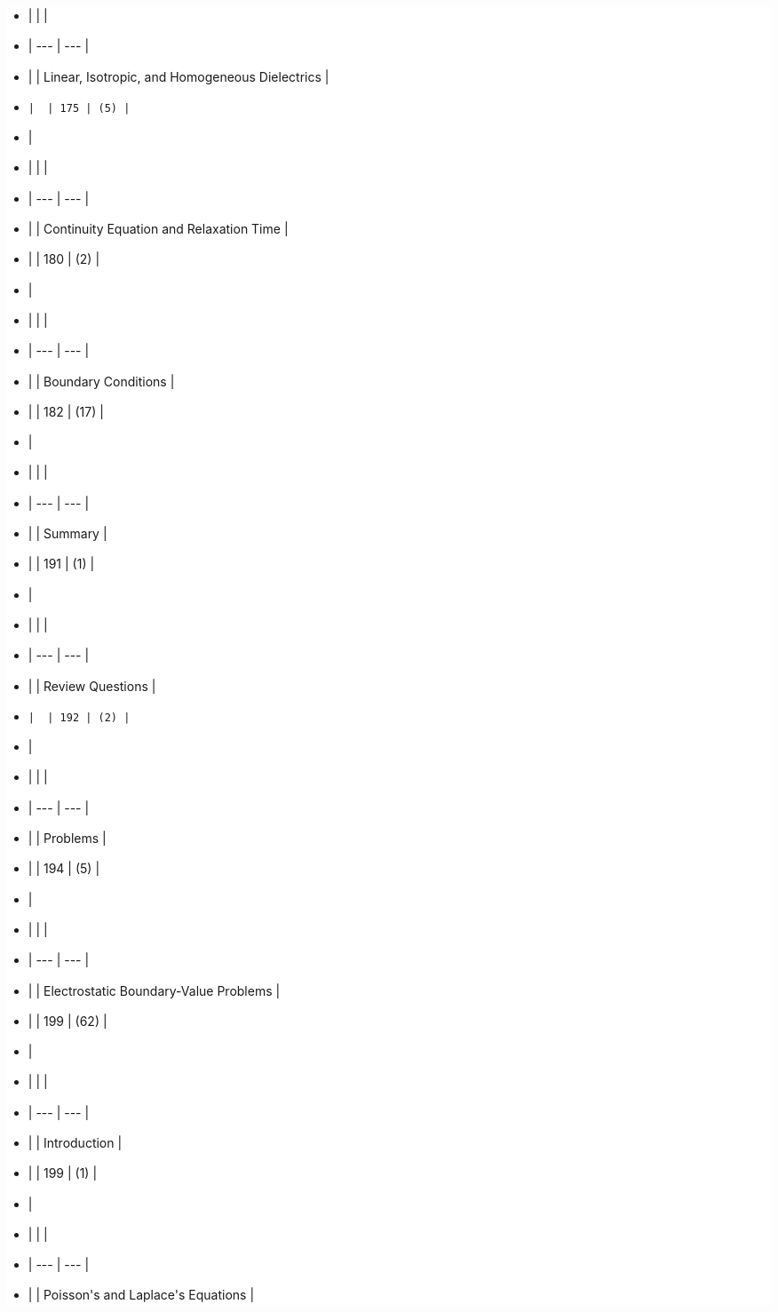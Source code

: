 *    |  |  |
*    | --- | --- |
*    |  | Linear, Isotropic, and Homogeneous Dielectrics |

*     |  | 175 | (5) |
* |

* |  |  |
* | --- | --- |
* |  | Continuity Equation and Relaxation Time |

*  |  | 180 | (2) |
*  |

*  |  |  |
*  | --- | --- |
*  |  | Boundary Conditions |

*   |  | 182 | (17) |
*   |

*   |  |  |
*   | --- | --- |
*   |  | Summary |

*    |  | 191 | (1) |
*    |

*    |  |  |
*    | --- | --- |
*    |  | Review Questions |

*     |  | 192 | (2) |
* |

* |  |  |
* | --- | --- |
* |  | Problems |

*  |  | 194 | (5) |
*  |

*  |  |  |
*  | --- | --- |
*  |  | Electrostatic Boundary-Value Problems |

*   |  | 199 | (62) |
*   |

*   |  |  |
*   | --- | --- |
*   |  | Introduction |

*    |  | 199 | (1) |
*    |

*    |  |  |
*    | --- | --- |
*    |  | Poisson's and Laplace's Equations |
